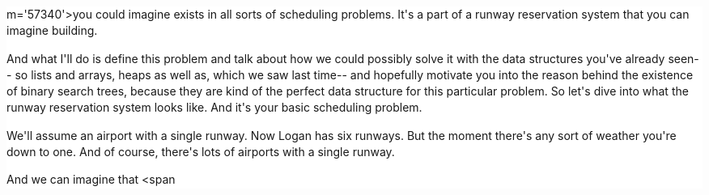   m='57340'>you</span> <span m='57510'>could</span> <span
  m='57620'>imagine</span> <span m='59460'>exists</span> <span
  m='59970'>in</span> <span m='60500'>all</span> <span m='60730'>sorts</span>
  <span m='61070'>of</span> <span m='62180'>scheduling</span> <span
  m='63110'>problems.</span> <span m='64690'>It's</span> <span m='65190'>a
  part</span> <span m='65680'>of</span> <span m='66830'>a</span> <span
  m='66930'>runway</span> <span m='67290'>reservation</span> <span
  m='67860'>system</span> <span m='68310'>that</span> <span m='68490'>you</span>
  <span m='68600'>can</span> <span m='68710'>imagine</span> <span
  m='69080'>building.</span> </p><p><span m='70160'>And</span> <span
  m='70810'>what</span> <span m='70990'>I'll</span> <span m='71100'>do</span>
  <span m='71300'>is</span> <span m='71480'>define</span> <span
  m='72630'>this</span> <span m='72870'>problem</span> <span
  m='73910'>and</span> <span m='74750'>talk</span> <span m='75020'>about</span>
  <span m='75770'>how</span> <span m='76050'>we</span> <span
  m='76170'>could</span> <span m='76300'>possibly</span> <span
  m='76730'>solve</span> <span m='77150'>it</span> <span m='77370'>with</span>
  <span m='77500'>the</span> <span m='77580'>data</span> <span
  m='77780'>structures</span> <span m='78220'>you've</span> <span
  m='78330'>already</span> <span m='78670'>seen--</span> <span
  m='79720'>so</span> <span m='80370'>lists</span> <span m='80940'>and</span>
  <span m='81200'>arrays,</span> <span m='82740'>heaps</span> <span
  m='83080'>as</span> <span m='83210'>well</span> <span m='83600'>as,</span>
  <span m='83690'>which we</span> <span m='83800'>saw</span> <span
  m='83980'>last</span> <span m='84300'>time--</span> <span m='85270'>and</span>
  <span m='85710'>hopefully</span> <span m='87040'>motivate</span> <span
  m='87590'>you</span> <span m='87870'>into</span> <span m='89760'>the</span>
  <span m='90240'>reason</span> <span m='90650'>behind</span> <span
  m='91810'>the</span> <span m='91870'>existence</span> <span
  m='92540'>of</span> <span m='93100'>binary</span> <span
  m='93520'>search</span> <span m='93850'>trees,</span> <span
  m='94580'>because</span> <span m='94870'>they are</span> <span
  m='95160'>kind</span> <span m='95380'>of</span> <span m='95460'>the</span>
  <span m='95540'>perfect</span> <span m='95960'>data</span> <span
  m='96160'>structure</span> <span m='96850'>for</span> <span
  m='97240'>this</span> <span m='97460'>particular</span> <span
  m='97860'>problem.</span> <span m='100080'>So</span> <span
  m='100270'>let's</span> <span m='100500'>dive</span> <span
  m='100770'>into</span> <span m='102650'>what</span> <span
  m='103040'>the</span> <span m='103180'>runway</span> <span
  m='103520'>reservation</span> <span m='104030'>system</span> <span
  m='105550'>looks</span> <span m='105830'>like.</span> <span
  m='109910'>And</span> <span m='110090'>it's</span> <span
  m='110200'>your</span> <span m='110370'>basic</span> <span
  m='110790'>scheduling</span> <span m='111270'>problem.</span> </p><p><span
  m='113050'>We'll</span> <span m='113280'>assume</span> <span
  m='114990'>an</span> <span m='115160'>airport</span> <span
  m='119010'>with</span> <span m='119200'>a</span> <span
  m='119250'>single</span> <span m='119670'>runway.</span> <span
  m='124286'>Now</span> <span m='124780'>Logan</span> <span
  m='125150'>has</span> <span m='125350'>six</span> <span
  m='125630'>runways.</span> <span m='126180'>But</span> <span
  m='126850'>the</span> <span m='127010'>moment</span> <span
  m='127310'>there's</span> <span m='127440'>any</span> <span
  m='127610'>sort</span> <span m='127790'>of</span> <span
  m='127870'>weather</span> <span m='128370'>you're</span> <span
  m='128530'>down</span> <span m='128789'>to</span> <span m='128889'>one.</span>
  <span m='129699'>And</span> <span m='129800'>of</span> <span
  m='129880'>course,</span> <span m='130169'>there's</span> <span
  m='130210'>lots</span> <span m='130419'>of</span> <span
  m='130539'>airports</span> <span m='131750'>with</span> <span
  m='131880'>a</span> <span m='131930'>single</span> <span
  m='132270'>runway.</span> </p><p><span m='133180'>And we can</span> <span
  m='133430'>imagine</span> <span m='133820'>that</span> <span